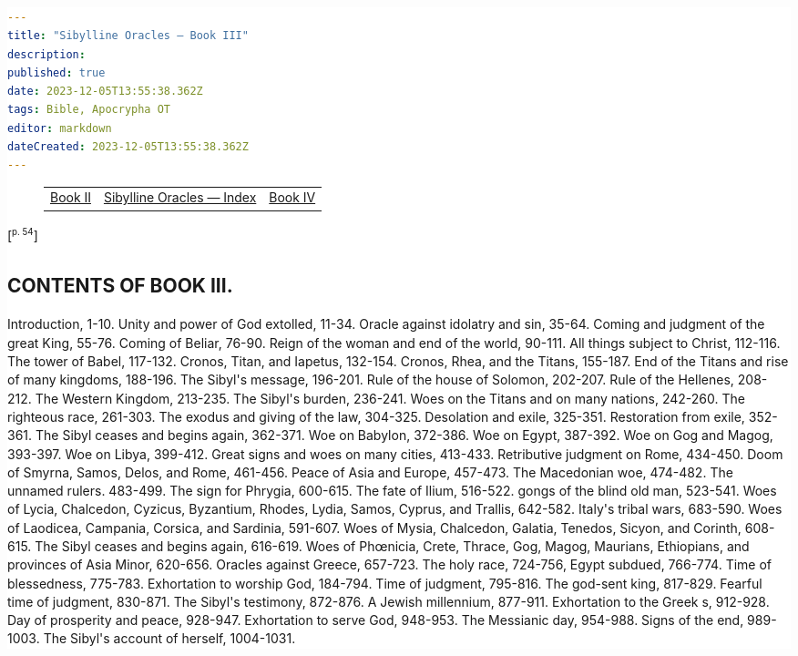 ```yaml
---
title: "Sibylline Oracles — Book III"
description: 
published: true
date: 2023-12-05T13:55:38.362Z
tags: Bible, Apocrypha OT
editor: markdown
dateCreated: 2023-12-05T13:55:38.362Z
---
```


<figure class="table chapter-navigator">
  <table>
    <tbody>
      <tr>
        <td>
        <a href="/en/Bible/Sibylline_Oracles/2">
          <span class="mdi mdi-arrow-left-drop-circle"></span><span class="pl-2">Book II</span>
        </a>
        </td>
        <td>
        <a href="/en/Bible/Sibylline_Oracles#index">
          <span class="mdi mdi-book-open-variant"></span><span class="pl-2">Sibylline Oracles — Index</span>
        </a>
        </td>
        <td>
        <a href="/en/Bible/Sibylline_Oracles/4">
          <span class="pr-2">Book IV</span><span class="mdi mdi-arrow-right-drop-circle"></span>
        </a>
        </td>
      </tr>
    </tbody>
  </table>
</figure>

<span id="p54">[<sup><small>p. 54</small></sup>]</span>

## CONTENTS OF BOOK III.

Introduction, 1-10. Unity and power of God extolled, 11-34. Oracle against idolatry and sin, 35-64. Coming and judgment of the great King, 55-76. Coming of Beliar, 76-90. Reign of the woman and end of the world, 90-111. All things subject to Christ, 112-116. The tower of Babel, 117-132. Cronos, Titan, and Iapetus, 132-154. Cronos, Rhea, and the Titans, 155-187. End of the Titans and rise of many kingdoms, 188-196. The Sibyl's message, 196-201. Rule of the house of Solomon, 202-207. Rule of the Hellenes, 208-212. The Western Kingdom, 213-235. The Sibyl's burden, 236-241. Woes on the Titans and on many nations, 242-260. The righteous race, 261-303. The exodus and giving of the law, 304-325. Desolation and exile, 325-351. Restoration from exile, 352-361. The Sibyl ceases and begins again, 362-371. Woe on Babylon, 372-386. Woe on Egypt, 387-392. Woe on Gog and Magog, 393-397. Woe on Libya, 399-412. Great signs and woes on many cities, 413-433. Retributive judgment on Rome, 434-450. Doom of Smyrna, Samos, Delos, and Rome, 461-456. Peace of Asia and Europe, 457-473. The Macedonian woe, 474-482. The unnamed rulers. 483-499. The sign for Phrygia, 600-615. The fate of Ilium, 516-522. gongs of the blind old man, 523-541. Woes of Lycia, Chalcedon, Cyzicus, Byzantium, Rhodes, Lydia, Samos, Cyprus, and Trallis, 642-582. Italy's tribal wars, 683-590. Woes of Laodicea, Campania, Corsica, and Sardinia, 591-607. Woes of Mysia, Chalcedon, Galatia, Tenedos, Sicyon, and Corinth, 608-615. The Sibyl ceases and begins again, 616-619. Woes of Phœnicia, Crete, Thrace, Gog, Magog, Maurians, Ethiopians, and provinces of Asia Minor, 620-656. Oracles against Greece, 657-723. The holy race, 724-756, Egypt subdued, 766-774. Time of blessedness, 775-783. Exhortation to worship God, 184-794. Time of judgment, 795-816. The god-sent king, 817-829. Fearful time of judgment, 830-871. The Sibyl's testimony, 872-876. A Jewish millennium, 877-911. Exhortation to the Greek s, 912-928. Day of prosperity and peace, 928-947. Exhortation to serve God, 948-953. The Messianic day, 954-988. Signs of the end, 989-1003. The Sibyl's account of herself, 1004-1031.


[^1]: This third book of the Oracles is the most interesting and important of the entire collection. It is by far the longest, containing in the Greek text 829 verses. It is believed to be mainly of Jewish origin. In its present form, however, it is obviously a compilation of several distinct groups of oracles, one of which, lines 117-361 (Greek text, 97-294), contains the oldest portion of the Sibylline Oracles as they now exist. Two quite extensive fragments which have been preserved by Theophilus are by him said to have stood at the beginning of the Sibyl's prophecy and probably formed an introduction to this section of our third book (see Appendix, p. 267). In place of this more ancient introduction the compiler of our collection has inserted the first 116 lines of this book, which may be again subdivided into three parts, which appear to be so many separate fragments; lines 1-75, 76-111, 112-116. In some editions the first 75 lines (Greek text, 1-62) are appended to the preceding book, and some MSS. preface this book with the words, “Again in her third tome she says these things from the second discourse concerning God.” Other clearly distinguishable sections of this book are the following: lines 362-616, 616-1003, 1004-1031 (Greek text, 295-488, 489-808, 809-827). The last section purports to he a personal vindication of the Sibyl.
[^28]: _Mother Tethys_.—Wife of Oceanus, mother of the rivers, and the nymphs, three thousand in number. See Hesiod, _Theog._, 335, _ff_.
[^30]: _Four-lettered Adam_.—The ingenuity which seer, in the four letters of this name the Greek initials of the words for east, west, north, and south surpasses even that noted in book i, 102, where Hades is traced in the word Adam. But Augustine adopts this, and says: “According to the Greek tongue, Adam himself signifies the whole world. For there are four letters, A, D, A, M, and in Greek speech these are the initial letters of the four quarters of the earth.” {Greek _?Anatolh'_}, east; {Greek _Du'sis_}, west; {Greek _?Arktos_}, north; {Greek _Meshmbri'a_} south. Eharratio in Psalmum, xcv, 15 [L., 37, 1236]. See also Tractatus in Joannis, ix, 14, and x, 12 [L., 35, 1465, 1473].
[^55]: The time when Rome obtained full control of Egypt was when Augustus became the undisputed master of the regions all about the Mediterranean Sea, and the Roman empire became fully established. This empire the Sibyl recognizes as beginning about the time of the appearance of the Christ, who was born during the reign of Augustus.
[^58]: _Holy Lord shall come_.—The Messiah, for no other ruler could be described by such language as the writer here employs. This passage is evidence that at least lines 55-75 are of Christian or Jewish Christian authorship.
[^62]: _Three_.—One most naturally thinks here of the famous triumvirate of Antony, Octavius, and Lepidus; but it is difficult to explain the “fiery cataract” (line 65) and other pictures of judgment in immediate connection with those historic names.
[^76]: The _Sebastenes_ are most naturally understood of the inhabitants of Sebaste, or Samaria, and a Jewish writer living in the time of Augustus might have been readily disposed to think of a Beliar—antichrist—as issuing from among the hated Samaritans. Comp. the miracle-working antichrist of Dan. vii 25; viii, 23-25; xi, 36; and also 2 Thess. ii, 8-10.
[^92]: 92-93. _A woman ... a widow_.—If we find in the “three” of line 62 a reference to the triumvirs Antony, Octavius, and Lepidus, it is but natural to understand this “widow” as Cleopatra of Egypt, who captivated by her charms both Julius Caesar and Antony. But here again the picture of world-judgment which immediately follows is difficult to account for in connection with such a mention of Cleopatra. Is not the entire passage rather an ideal apocalyptic concept, to be understood somewhat after the manner of the woman portrayed in John's Apocalypse, xvii, 3; xviii, 7; a symbol of Rome herself conceived as the mistress of nations? Comp. book viii, 263; 165, Comp. book ii, 263; viii, 646.
[^112]: 112-116. This fragment has no necessary connection with what precedes or follows, and the MSS. are defective at this point.
[^117]: 117-129. This passage is cited in Theophilus, _ad Autol_., ii, 31 [G., 6, 1101]; Josephus, _Ant._, i, iv, 3. Comp. Eusebius, _Præp. Evang._, ix, 14 [G., 21, 702, 703]. See Gen. xi, 1-9. It is one of the oldest portions of the Sibyllines, but begins abruptly, as if its natural preceding context had been omitted.
[^122]: _Winds_.—“The idea that God threw down the tower by means of the winds was probably first written down by our poet, but it is really nothing but a subtile interpretation of Gen. xi, 7.”—_Ewald_, p. 33.
[^130]: _Generation tenth_.—Cited by Athenagoras, _Legatio pro Christianis_, xxx. [G., 6, 960], and Tertul., _ad Nationes_, ii, 12 [L., 1, 603]. In citing this passage Tertullian thus speaks of the Sibyl: “The Sibyl was earlier than all literature, that Sibyl, I mean, who was the true prophetess of truth. In hexameter verse she thus expounds the descent and exploits of Saturn.”
[^132]: _Cronos_.—Greek name for the more familiar Latin title Saturn. The story of the Titans in the following lines (132-187) is familiar to students of Greek mythology, but the old myth exists with numerous minor variations, and, according to Hesiod (_Theog._, 453-500), the birth and preservation of Zeus were somewhat different from this story.
[^173]: 173-176. There was a _Dodona_ in Epirus, ruins of which found near Jaunina were excavated in 1896; there was also a _Dodona_ in northern Thessaly, and each of these places was the seat of an ancient and celebrated oracle. The Sibylline writer does not distinguish between the two. _Europus_ is another name for the Titaresius, which, according to Strabo (_Geog_. ix, 5, 19; and _Fragment_ 15) was a tributary to the Peneus, and flowed with it through the vale of Tempe to the sea. Comp. Homer, _Iliad_ ii, 750-755, where mention is made of “wintry Dodona,” and “lovely Titaresius,” which, however, does not mingle with the Peneus, because it is a broken-off portion of the Styx.
[^202]: _House of Solomon_.—The kingdom of Solomon is here made to rule over nations which Old Testament history never mentions as subject to Israel. Comp. 1 Kings iv, 21. But the poet wishes to magnify that realm.
[^208]: _Hellenes_.—The Græco-Macedonian kingdom is here evidently intended.
[^213]: _Another kingdom_.—That of Rome, here called _white_, or brilliant, in allusion to the white toga worn by the Roman magistrates. Competitors for office were called _candidati_, because of the white robe in which they presented themselves. Martial (_Epig._, viii, 65, 6) speaks of _candida cultu Roma_\—“Rome white in apparel,” The epithet _many-headed_ has been supposed to point to Rome while she was yet a republic and had her hundred or more senators as rulers. But there may be an allusion to the biblical symbolism of Dan. vii, 6, and Rev. xiii, 1.
[^233]: _Seventh kingdom_.—Or seventh king (comp. line 765) of the Greek Egyptian dynasty. This would point to Ptolemy Philometer it we reckon Alexander the Great as the first king, but Ptolemy Physcon if the line of the Ptolemies alone are reckoned. Ewald adopts this latter view, Alexandre the former. All the Ptolemies were of Greek (or Macedonian) origin.
[^237]: _Again strong_.—The writer seems in the spirit and hope of Old Testament prophets to conceive a triumph for the chosen people, is following hard upon the evils of his own time.
[^242]: 242-245.—This passage is in part a repetition of lines 188-190 above.
[^266]: _Mortal shrewd_.—Comp. i, 8.
[^267]: 267.—The passage is corrupt, and the reading adopted in our version is to some extent conjectural, but has some support in manuscripts and suits the context. The critical student should consult Alexandre's note in his edition of 1841, p. 111. On “Ur of the Chaldees” see Gen. xi, 31. Others, however, following another conjectural reading, understand the city to be Jerusalem. So Ewald, p. 21.
[^303]: Repeated in line 321 below.
[^324]: 324, 324. _Hundredfold . . . God's measure_.—Comp. Gen. xxvi, 12; 2 Sam. xxiv, 3; Matt. xix, 29; Luke viii, 8.
[^345]: _Seven decades_.—See Jer. xxv, 9-12.
[^352]: The king here referred to is perhaps best explained of Cyrus, and the description should be compared with Isa. xliv, 28; xlv, 14. Ewald (p. 32) understands the king to be the Messiah, and, indeed, the language of lines 352 and 353 (Greek text, 286, 287), taken apart from the context, naturally suggests a supernatural ruler and judge. The poet may have intended to connect the advent of the Messiah with the restoration of the Jews and the rebuilding of their temple. But the context here and in the parallel passage, lines 817-826 below, points rather to Cyrus, whom Isaiah calls the anointed one of Jehovah and represents as the conqueror of nations, “saying of Jerusalem, She shall be built; and to the temple, Thy foundation shall be laid.”
[^354]: _Royal tribe_.—Judah, which returned from Babylonian exile, and under Zerubbabel, a descendant of the house of David (Matt. i, 12; Luke iii, 27), rebuilt the temple.
[^357]: 357, 358 _Kings shall aid_.—Comp. Ezra i, 4; vi, 8; vii, 15, 16, 22.
[^359]: _The holy dream_.—Perhaps alluding to the visions and prophecies of Zechariah and Haggai (comp. Ezra v, i).
[^362]: _When my soul had rest_.—Comp. similar exordiurn in lines 1-10, 196-201, and 616-619. The passage beginning here and ending with line 615 forms a section by itself, and is regarded by Alexandre as an interpolation belonging to the times of the Antonines. Others, however, find in it evidences of a pre-Christian date.
[^372]: _Babylon_.—Comp. how Jeremiah (xxv, 12) passes from the Jews' calamities to the penal visitation of Babylon.
[^387]: _Blow_.—The constant wars of the times of the Ptolemies.
[^392]: _Seventh_.—See line 233, and note.
[^393]: _Gog and Magog_.—Names derived from Ezek. xxxviii, 2. Comp. Rev. xx, 8. Here apparently applied as symbolical names to the Ethiopians of the Upper Nile.
[^399]: _Daughters of the west_.—Roman. cities lying west of Egypt on or near the Mediterranean sea.
[^405]: _Great house_.—Obvious allusion to the temple at Jerusalem and its destruction by the Romans.
[^406]: _Iron teeth_.—Comp. Dan. vii, 7, 19.
[^412]: _Desolations_.—Rzach's text here proposed the reading {Greek _e?'pma_}, support, prop; but in his Corrigenda he concedes that the reading {Greek _e?'phma po'lmes_}, proposed by Gomperz, is far preferable. Comp. Isa. i, 7.
[^414]: Among most nations the appearance of a comet has been regarded by the superstitious as a sign of the evils here specified.
[^418]: _Tanais_.—Ancient classic name of the Don, which empties into the modern sea of Azof, the ancient Lake Mæotis.
[^424]: 424-430. These names of cities are inserted in the translation in the order in which they stand in Rzach's text. Of course no rhythmic arrangement is practicable.
[^434]: 434-450. This prophecy of the subjugation of Rome by Asia is referred {footnote p. 73} to by Lactantius, _Div. Inst._, vii, 15 [L., 6, 787-790], who declares that “the Sibyls openly say that Rome shall perish, and that too by the judgment of God, because she held his name in contempt, was an enemy of righteousness, and slew a people that was a keeper of truth.” Previously, in the same chapter, he says: “The Roman name by which the world is now ruled shall be taken from the earth, and the power will revert to Asia, and the East will again rule, and the West will be in subjection.” The “virgin” addressed in line 442, being a “child of Latin Rome,” cannot without unnatural violence be understood of “the virgin daughter of the true God, the community of Israel, which, while inflicting divine punishment, also contributes to the true welfare” (Ewald, p. 19), but is rather a poetical name for Rome herself. The “mistress,” in line 446, is understood by Alexandre of the goddess Fortune, whom Horace (_Od._, i, 35) addresses as able “in a moment either to lift a mortal body from the lowest place, or to turn the noblest triumphs into funeral scenes.”
[^454]: 454, 455. These lines contain a notable play on the names Samos, Delos, and Rome. Comp. also book iv, 126, and viii, 218. Comp. also Tertullian, _De Pallio_, ii [L., 2, 1034]; Lactantius, vii, 25 [6, 812]; Palladius, _Lausiaca_, cxviii [G., 34, 1227].
[^474]: 474-482. This passage is most naturally explained as referring to the Macedonian rule of Alexander and his successors, who endeavored to appear as haughty, world-ruling sons of Cronos (Saturn), but were, as a matter of fact, of heathen origin, ignoble, and really a bastard race. Perseus, the last of them, was truly a bastard. So Ewald, _Abhandlung_, p. 12.
[^483]: 483-489. This passage seems best to describe Antiochus Epiphanes, but Alexandre understands it of Hadrian. The “thunderbolt,” in line 486 (Greek {Greek _kerauno's_}), is thought by Ewald (p. 13) to be a manifest allusion to Seleucus Ceraunus, one of the predecessors of Antiochus Epiphanes, but the epithet seems more properly to denote the god of the thunder.
[^493]: 493-499. Here, too, the exact references are uncertain, but the imagery of being cut from ten horns is manifestly from Daniel (vii, 7, 8, 20,24), and favors the opinion that the writer had in mind one of the Syrian kings. We must not suppose, however, that these Sibylline authors were always accurate in their knowledge or exact in their descriptions.
[^507]: _Dorylæum_.—Situated on the river Thymbris, in Phrygia, and noted for its hot baths. The entire region round about has suffered fearfully from earthquakes. That time, according to the poet, would be so noted for earthquakes as to take the title of the Earth-shaker himself.
[^517]: _An Erinys_.—Here referring to Helen, wife of Menelaus of Sparta, who was the occasion of the Trojan war, and is called by Vergil (_Æn_., ii, 573) “the common Erinys of Troy and native land.” Comp. book xi, 166.
[^523]: _Aged mortal_.—Reference to the blind Homer.
[^527]: _Two names_.—Besides his common name, Homer is also called “a {footnote p. 77} Chian” because the island Chios was said to be his birthplace. Possibly the reference is to Melesigenes and Mæonides, two names often applied to Homer.
[^553]: _Patara_.—A chief city of Lycia and place of a very famous oracle of Apollo.
[^556]: _Rhodes_.—The famous island off the southern coast of Caria, where now, as of old, it is said there is scarcely a day of the whole year in which the sun is not visible. Not mingling in the quarrels of Alexander's successors, Rhodes enjoyed a considerable period of peace and prosperity, and carried an extensive commerce with Egypt. Its subsequent enslavement and downfall were mainly due to the fact that it was such a tempting spoil for greedy conquerors.
[^577]: _Very precious wealth_.—Mendelssohn's emendation approved by Rzach in his _Corrigenda_. The common reading of MSS. is, _wealth of heavy-hearted men_.
[^587]: _Hot ashes_.—Allusion to eruptions of Vesuvius. Comp. book. iv, 172.
[^592]: _Spoiler_.—L. Scipio, according to some; Nero, according to others; but the reference is uncertain. “The entire picture,” says Ewald (p. 38), “is so vast and so general that we cannot think of it as referring to an event that had already taken place.” _Laodicea_.—Situated on the Lycus as here described, and on the borders of Lydia, Caria, and Phrygia. It suffered much by wars and earthquakes.
[^595]: _Boastful sire_.—Antiochus Theos, who named it in honor of his wife Laodice.
[^596]: _Crobyzi_.—Mentioned by Strabo (vii, 5, 12) as occupying the district near Mt. Hæmus and south of the Danube.
[^597]: _Campanians_.—Campania was the district of Italy south of Latium, on the seacoast. Vesuvius was near its central part.
[^616]: Here a new section begins, and has an exordium similar to those of lines 1-10, 196-201 and 362-371.
[^620]: _Phœnician men_.—Famed for their extensive commerce. Ewald (p. 38) sees in this oracle an evidence of the bitter feeling of the author toward Phœnicia, chiefly on account of commercial rivalry.
[^647]: _Mardians and Daians_.—The Mardians were a warlike tribe which occupied the southern shore of the Caspian Sea, and the Daians, or Dahæ, were a great Scythian people whose territory lay on the southeast of the same sea. They were naturally associated in thought with Gog and Magog. Comp. line 391 above.
[^657]: The passage beginning here is best explained as referring to the subjugation of Greece by the Romans, B. C. 146.
[^675]: Comp. Lev. xxvi, 8; Dent. xxxii, 30; Isa. xxx, 17.
[^690]: _Third part_.—Comp. Ezek. v, 2; Zech. xiii, 8; Rev. viii, 7-9. Also Lactantius, _Div. Inst._, vii, 16 [L., 6, 792].
[^691]: 691-697. Quoted (omitting one line) by Lactantius, _Div. Inst._, i, 15 [L., 6,196]. 698. The number here given seems to be intended not as an exact, but as a general and vaguely oracular, designation. The prophetess seems to forgot her time and place as the daughter-in-law of Noah, to which she pretends in the closing lines of this book.ç
[^730]: Fat thighs.—This conjectural reading of Mendelssohn ({Greek _mh~ra_} instead of {Greek _mh~la_}) is approved by Rzach in his _Addenda et Corrigenda_.
[^741]: 741-750. Cited by Clem. Alex., _Cohort_., vi [G., 8, 176].
[^757]: For the text see Rzach's _Addenda et Corrigenda_.
[^764]: _Young king_.—Or new king; Ptolemy Philometer, the seventh from Alexander, including the latter, as the poet evidently intends.
[^768]: _Great king_.—Antiochus Epiphanes, who invaded Egypt B. C. 170, and carried off Ptolemy Philometer as prisoner.
[^779]: 779-783. Cited by Lactantius, _Div. Inst._, vii, 24 [L., 6, 811].
[^806]: 806, 807. A parenthetic statement, occasioned by the reference to gold and silver. Comp. book ii, 136-143; viii, 21-26.
[^814]: 814-816. Comp. a similar statement in Lactantius, _Div. Inst._, vii, 26 [L., 6, 814]. See also Isa. ix, 5, and Ezek. xxxix, 9, 10, and lines 907-911, where we have the fuller form of what seems here to be fragmentary.
[^817]: _Send from the East a king_.—Best explained by Cyrus. Comp. line 352 above, and Isa. xli, 2, 25.
[^830]: Here assuredly a new paragraph ought to begin, though Rzach's text allows none. After the prophecy of the restoration of the temple the writer turns (lines 830-836) to the wars of the post-exile period, and the despoiling of the temple by Antiochus Epiphanes. With such attempts to destroy the holy people he conceives, after the manner of Daniel's prophecy (Dan. xl, 40-45), that the sudden judgment of heaven intercepts the daring and impious transgressor. Hence the sublime apocalyptic passage, lines 837-871, follows in the regular order of prophetic thought.
[^900]: 900-903. Cited by Justin Martyr, _Cohort. ad Græcos_, xvi [G., 6, 273].
[^907]: 907-911. Comp. lines 815-816 above, and note.
[^912]: _Wretched Hellas_.—Addressed apparently to the Greek dominion of Egypt under the Ptolemies.
[^915]: _Send now against this city_.—Several critics have proposed to read, “Send _not_,” and understand the passage as an exhortation to the Greeks of Egypt not to send to Jerusalem an army of Alexandrine Jews, who might be excited by bad counsel to mix up with the Palestinian wars so constantly raging between the Seleucids and the Ptolemies. Such ill-advised action would be “moving Camarina,” or provoking a fierce leopard in his lair. Another view is that the oracle dates about the beginning of the rise of the Maccabees, and is an exhortation to the Ptolemies to send to Jerusalem Jewish forces, numerous in Alexandria, to help their brethren in the Holy Land. But all the attempts to make the passage fit particular persons and events involve so much of fancy and conjecture that one may well hesitate to adopt any of them.
[^918]: _Camarina_.—The allusion is to the well-known story of draining the marsh of Camarina, a city of southern Sicily. The inhabitants, disregarding the oracle, drained the neighboring marsh, which was believed to breed pestilence, and by so doing they opened a way for their enemies to come and destroy their city. Hence the proverb, “Move not Camarina,” was equivalent to: Do not seek to remove one evil in a way that is likely to bring on another and greater one. Comp. Vergil, _Æn._, iii, 701.
[^948]: 948-950. Cited by Lactantius, _de Ira Dei_, i, xxii [L., 7, 143].
[^964]: Cited by Lactantius, _Div. Inst._, iv, 6 [L., 6, 462].
[^976]: Comp. Zech. ii, 10; ix, 9.
[^979]: 979-987. Comp. Isa. xi, 6-9. Cited also, with some verbal variations, by Lactantius, _Div. Inst._, vii, 24 [L., 6, 811].
[^991]: 991-1000. Comp. with this section Josephus, _Wars_, vi, v, 3.
[^1005]: _Babylon_.—Lactantius understood the Sibyl to predict that she would be called Erythræan, “although she was born in Babylon.” _Div. Inst._, i, 6 [L., 6, 145].
[^1013]: _Gnostos_.—Some have thought that _Glaucus_ is intended, the seagod and father of Deiphobe. See Vergil, Æn., vi, 36.
[^1014]: 1014-1016. Cited by Lactantius, Div, iv, 15 [L, 6, 495].
[^1028]: _His son's bride_.—Literally and strictly, I was his bride ({Greek _nu'mfh_}) but the word is probably employed here as in the later Greek usage, in the use of daughter-in-law. Nevertheless, in book vii, 219, the Sibyl says she had a son by her father. Compare, however, book i, 350-353; ii, 416-425. In book v, 15, she calls herself sister of Isis.
